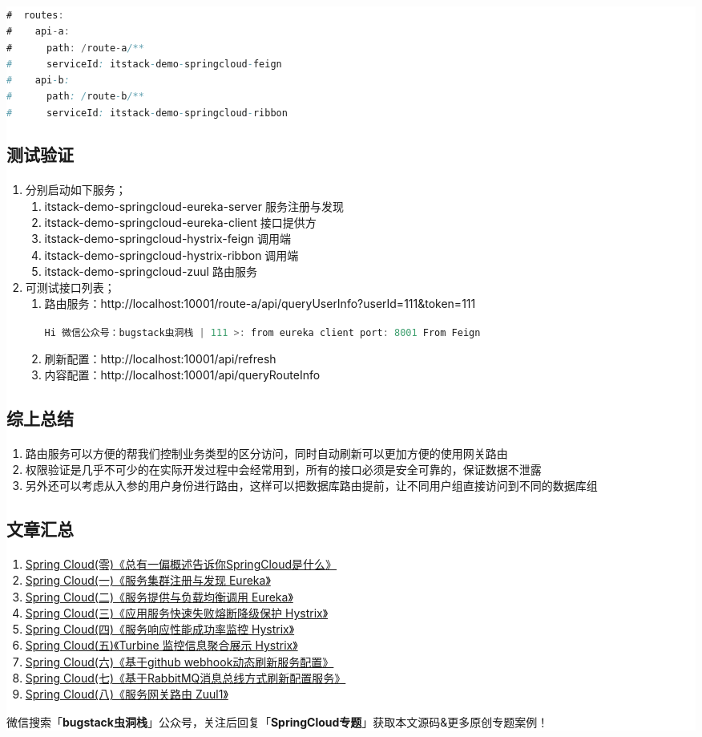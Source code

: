 ```java
#  routes:
#    api-a:
#      path: /route-a/**
#      serviceId: itstack-demo-springcloud-feign
#    api-b:
#      path: /route-b/**
#      serviceId: itstack-demo-springcloud-ribbon
```

## 测试验证
1. 分别启动如下服务；
   1. itstack-demo-springcloud-eureka-server 服务注册与发现
   2. itstack-demo-springcloud-eureka-client 接口提供方
   3. itstack-demo-springcloud-hystrix-feign 调用端
   4. itstack-demo-springcloud-hystrix-ribbon 调用端
   5. itstack-demo-springcloud-zuul 路由服务
2. 可测试接口列表；
   1. 路由服务：http://localhost:10001/route-a/api/queryUserInfo?userId=111&token=111
	  ```java
      Hi 微信公众号：bugstack虫洞栈 | 111 >: from eureka client port: 8001 From Feign
      ```
   2. 刷新配置：http://localhost:10001/api/refresh
   3. 内容配置：http://localhost:10001/api/queryRouteInfo

## 综上总结
1. 路由服务可以方便的帮我们控制业务类型的区分访问，同时自动刷新可以更加方便的使用网关路由
2. 权限验证是几乎不可少的在实际开发过程中会经常用到，所有的接口必须是安全可靠的，保证数据不泄露
3. 另外还可以考虑从入参的用户身份进行路由，这样可以把数据库路由提前，让不同用户组直接访问到不同的数据库组

## 文章汇总

1. [Spring Cloud(零)《总有一偏概述告诉你SpringCloud是什么》](https://bugstack.cn/itstack-demo-springcloud/2019/10/31/Spring-Cloud(%E9%9B%B6)-%E6%80%BB%E6%9C%89%E4%B8%80%E5%81%8F%E6%A6%82%E8%BF%B0%E5%91%8A%E8%AF%89%E4%BD%A0SpringCloud%E6%98%AF%E4%BB%80%E4%B9%88.html)
2. [Spring Cloud(一)《服务集群注册与发现 Eureka》](https://bugstack.cn/itstack-demo-springcloud/2019/11/01/Spring-Cloud(%E4%B8%80)-%E6%9C%8D%E5%8A%A1%E9%9B%86%E7%BE%A4%E6%B3%A8%E5%86%8C%E4%B8%8E%E5%8F%91%E7%8E%B0-Eureka.html)
3. [Spring Cloud(二)《服务提供与负载均衡调用 Eureka》](https://bugstack.cn/itstack-demo-springcloud/2019/11/02/Spring-Cloud(%E4%BA%8C)-%E6%9C%8D%E5%8A%A1%E6%8F%90%E4%BE%9B%E4%B8%8E%E8%B4%9F%E8%BD%BD%E5%9D%87%E8%A1%A1%E8%B0%83%E7%94%A8-Eureka.html)
4. [Spring Cloud(三)《应用服务快速失败熔断降级保护 Hystrix》](https://bugstack.cn/itstack-demo-springcloud/2019/11/03/Spring-Cloud(%E4%B8%89)-%E5%BA%94%E7%94%A8%E6%9C%8D%E5%8A%A1%E5%BF%AB%E9%80%9F%E5%A4%B1%E8%B4%A5%E7%86%94%E6%96%AD%E9%99%8D%E7%BA%A7%E4%BF%9D%E6%8A%A4-Hystrix.html)
5. [Spring Cloud(四)《服务响应性能成功率监控 Hystrix》](https://bugstack.cn/itstack-demo-springcloud/2019/11/04/Spring-Cloud(%E5%9B%9B)-%E6%9C%8D%E5%8A%A1%E5%93%8D%E5%BA%94%E6%80%A7%E8%83%BD%E6%88%90%E5%8A%9F%E7%8E%87%E7%9B%91%E6%8E%A7-Hystrix.html)
6. [Spring Cloud(五)《Turbine 监控信息聚合展示 Hystrix》](https://bugstack.cn/itstack-demo-springcloud/2019/11/05/Spring-Cloud(%E4%BA%94)-Turbine-%E7%9B%91%E6%8E%A7%E4%BF%A1%E6%81%AF%E8%81%9A%E5%90%88%E5%B1%95%E7%A4%BA-Hystrix.html)
7. [Spring Cloud(六)《基于github webhook动态刷新服务配置》](https://bugstack.cn/itstack-demo-springcloud/2019/11/06/Spring-Cloud(%E5%85%AD)-%E5%9F%BA%E4%BA%8EGithub-Webhook%E5%8A%A8%E6%80%81%E5%88%B7%E6%96%B0%E6%9C%8D%E5%8A%A1%E9%85%8D%E7%BD%AE.html)
8. [Spring Cloud(七)《基于RabbitMQ消息总线方式刷新配置服务》](https://bugstack.cn/itstack-demo-springcloud/2019/11/07/Spring-Cloud(%E4%B8%83)-%E5%9F%BA%E4%BA%8ERabbitMQ%E6%B6%88%E6%81%AF%E6%80%BB%E7%BA%BF%E6%96%B9%E5%BC%8F%E5%88%B7%E6%96%B0%E9%85%8D%E7%BD%AE%E6%9C%8D%E5%8A%A1.html)
9. [Spring Cloud(八)《服务网关路由 Zuul1》](https://bugstack.cn/itstack-demo-springcloud/2019/11/08/Spring-Cloud(%E5%85%AB)-%E6%9C%8D%E5%8A%A1%E7%BD%91%E5%85%B3%E8%B7%AF%E7%94%B1-Zuul1.html)

微信搜索「**bugstack虫洞栈**」公众号，关注后回复「**SpringCloud专题**」获取本文源码&更多原创专题案例！

